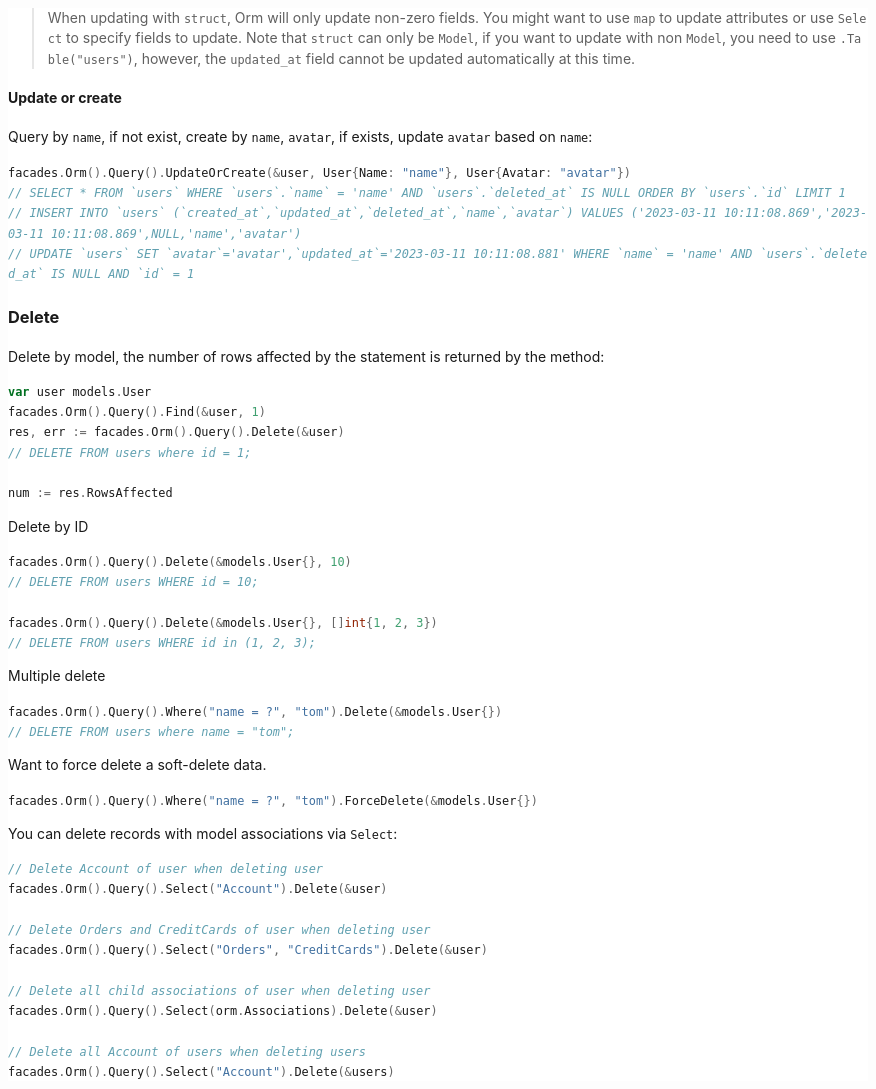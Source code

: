 > When updating with `struct`, Orm will only update non-zero fields. You might want to use `map` to update attributes or use `Select` to specify fields to update. Note that `struct` can only be `Model`, if you want to update with non `Model`, you need to use `.Table("users")`, however, the `updated_at` field cannot be updated automatically at this time.

#### Update or create

Query by `name`, if not exist, create by `name`, `avatar`, if exists, update `avatar` based on `name`:

```go
facades.Orm().Query().UpdateOrCreate(&user, User{Name: "name"}, User{Avatar: "avatar"})
// SELECT * FROM `users` WHERE `users`.`name` = 'name' AND `users`.`deleted_at` IS NULL ORDER BY `users`.`id` LIMIT 1
// INSERT INTO `users` (`created_at`,`updated_at`,`deleted_at`,`name`,`avatar`) VALUES ('2023-03-11 10:11:08.869','2023-03-11 10:11:08.869',NULL,'name','avatar')
// UPDATE `users` SET `avatar`='avatar',`updated_at`='2023-03-11 10:11:08.881' WHERE `name` = 'name' AND `users`.`deleted_at` IS NULL AND `id` = 1
```
### Delete

Delete by model, the number of rows affected by the statement is returned by the method:

```go
var user models.User
facades.Orm().Query().Find(&user, 1)
res, err := facades.Orm().Query().Delete(&user)
// DELETE FROM users where id = 1;

num := res.RowsAffected
```

Delete by ID

```go
facades.Orm().Query().Delete(&models.User{}, 10)
// DELETE FROM users WHERE id = 10;

facades.Orm().Query().Delete(&models.User{}, []int{1, 2, 3})
// DELETE FROM users WHERE id in (1, 2, 3);
```

Multiple delete

```go
facades.Orm().Query().Where("name = ?", "tom").Delete(&models.User{})
// DELETE FROM users where name = "tom";
```

Want to force delete a soft-delete data.

```go
facades.Orm().Query().Where("name = ?", "tom").ForceDelete(&models.User{})
```

You can delete records with model associations via `Select`:

```go
// Delete Account of user when deleting user
facades.Orm().Query().Select("Account").Delete(&user)

// Delete Orders and CreditCards of user when deleting user
facades.Orm().Query().Select("Orders", "CreditCards").Delete(&user)

// Delete all child associations of user when deleting user
facades.Orm().Query().Select(orm.Associations).Delete(&user)

// Delete all Account of users when deleting users
facades.Orm().Query().Select("Account").Delete(&users)
```
